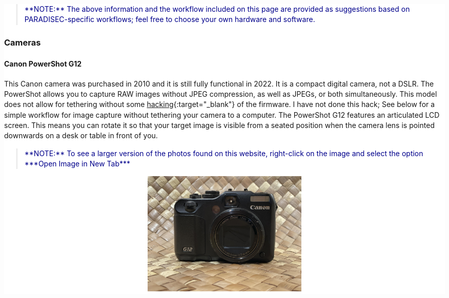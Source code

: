 ><span style="color:DarkBlue">
>**NOTE:** The above information and the workflow included on this page are provided as suggestions based on PARADISEC-specific workflows; feel free to choose your own hardware and software.  
></span>

### Cameras

#### Canon PowerShot G12
This Canon camera was purchased in 2010 and it is still fully functional in 2022. It is a compact digital camera, not a DSLR. The PowerShot allows you to capture RAW images without JPEG compression, as well as JPEGs, or both simultaneously. This model does not allow for tethering without some [hacking](https://chdk.fandom.com/wiki/CHDK_1.4.0_User_Manual){:target="_blank"} of the firmware. I have not done this hack; See below for a simple workflow for image capture without tethering your camera to a computer. The PowerShot G12 features an articulated LCD screen. This means you can rotate it so that your target image is visible from a seated position when the camera lens is pointed downwards on a desk or table in front of you.

><span style="color:DarkBlue">
>**NOTE:** To see a larger version of the photos found on this website, right-click on the image and select the option ***Open Image in New Tab***
></span>


<p align="center">
  <img width="300" src="images/img-cap-PowerShotG12.JPG">
</p>
